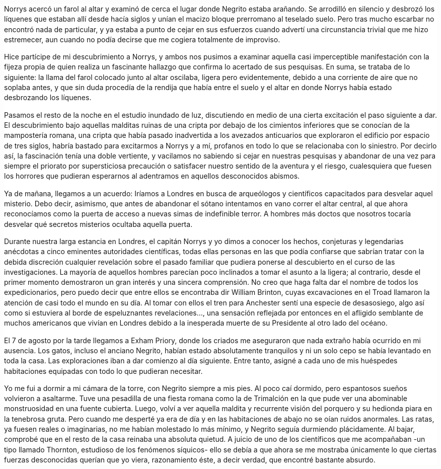 Norrys acercó un farol al altar y examinó de cerca el lugar donde Negrito estaba arañando. Se arrodilló en silencio y desbrozó los líquenes que estaban allí desde hacía siglos y unían el macizo bloque prerromano al teselado suelo. Pero tras mucho escarbar no encontró nada de particular, y ya estaba a punto de cejar en sus esfuerzos cuando advertí una circunstancia trivial que me hizo estremecer, aun cuando no podía decirse que me cogiera totalmente de improviso.

Hice partícipe de mi descubrimiento a Norrys, y ambos nos pusimos a examinar aquella casi imperceptible manifestación con la fijeza propia de quien realiza un fascinante hallazgo que confirma lo acertado de sus pesquisas. En suma, se trataba de lo siguiente: la llama del farol colocado junto al altar oscilaba, ligera pero evidentemente, debido a una corriente de aire que no soplaba antes, y que sin duda procedía de la rendija que había entre el suelo y el altar en donde Norrys había estado desbrozando los líquenes.

Pasamos el resto de la noche en el estudio inundado de luz, discutiendo en medio de una cierta excitación el paso siguiente a dar. El descubrimiento bajo aquellas malditas ruinas de una cripta por debajo de los cimientos inferiores que se conocían de la mampostería romana, una cripta que había pasado inadvertida a los avezados anticuarios que exploraron el edificio por espacio de tres siglos, habría bastado para excitarmos a Norrys y a mí, profanos en todo lo que se relacionaba con lo siniestro. Por decirlo así, la fascinación tenía una doble vertiente, y vacilamos no sabiendo si cejar en nuestras pesquisas y abandonar de una vez para siempre el priorato por supersticiosa precaución o satisfacer nuestro sentido de la aventura y el riesgo, cualesquiera que fuesen los horrores que pudieran esperarnos al adentramos en aquellos desconocidos abismos.

Ya de mañana, llegamos a un acuerdo: Iríamos a Londres en busca de arqueólogos y científicos capacitados para desvelar aquel misterio. Debo decir, asimismo, que antes de abandonar el sótano intentamos en vano correr el altar central, al que ahora reconocíamos como la puerta de acceso a nuevas simas de indefinible terror. A hombres más doctos que nosotros tocaría desvelar qué secretos misterios ocultaba aquella puerta.

Durante nuestra larga estancia en Londres, el capitán Norrys y yo dimos a conocer los hechos, conjeturas y legendarias anécdotas a cinco eminentes autoridades científicas, todas ellas personas en las que podía confiarse que sabrían tratar con la debida discreción cualquier revelación sobre el pasado familiar que pudiera ponerse al descubierto en el curso de las investigaciones. La mayoría de aquellos hombres parecían poco inclinados a tomar el asunto a la ligera; al contrario, desde el primer momento demostraron un gran interés y una sincera comprensión. No creo que haga falta dar el nombre de todos los expedicionarios, pero puedo decir que entre ellos se encontraba dir William Brinton, cuyas excavaciones en el Troad llamaron la atención de casi todo el mundo en su día. Al tomar con ellos el tren para Anchester sentí una especie de desasosiego, algo así como si estuviera al borde de espeluznantes revelaciones…, una sensación reflejada por entonces en el afligido semblante de muchos americanos que vivían en Londres debido a la inesperada muerte de su Presidente al otro lado del océano.

El 7 de agosto por la tarde llegamos a Exham Priory, donde los criados me aseguraron que nada extraño había ocurrido en mi ausencia. Los gatos, incluso el anciano Negrito, habían estado absolutamente tranquilos y ni un solo cepo se había levantado en toda la casa. Las exploraciones iban a dar comienzo al día siguiente. Entre tanto, asigné a cada uno de mis huéspedes habitaciones equipadas con todo lo que pudieran necesitar.

Yo me fui a dormir a mi cámara de la torre, con Negrito siempre a mis pies. Al poco caí dormido, pero espantosos sueños volvieron a asaltarme. Tuve una pesadilla de una fiesta romana como la de Trimalción en la que pude ver una abominable monstruosidad en una fuente cubierta. Luego, volví a ver aquella maldita y recurrente visión del porquero y su hedionda piara en la tenebrosa gruta. Pero cuando me desperté ya era de día y en las habitaciones de abajo no se oían ruidos anormales. Las ratas, ya fuesen reales o imaginarias, no me habían molestado lo más mínimo, y Negrito seguía durmiendo plácidamente. Al bajar, comprobé que en el resto de la casa reinaba una absoluta quietud. A juicio de uno de los científicos que me acompañaban -un tipo llamado Thornton, estudioso de los fenómenos síquicos- ello se debía a que ahora se me mostraba únicamente lo que ciertas fuerzas desconocidas querían que yo viera, razonamiento éste, a decir verdad, que encontré bastante absurdo.

